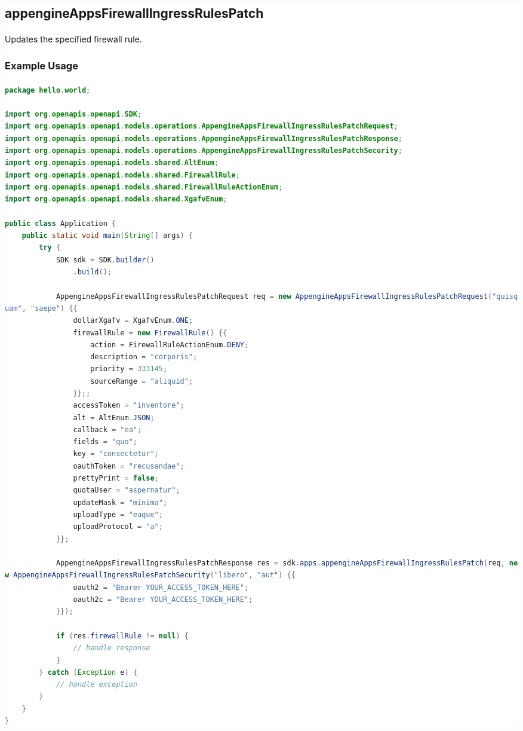 ## appengineAppsFirewallIngressRulesPatch

Updates the specified firewall rule.

### Example Usage

```java
package hello.world;

import org.openapis.openapi.SDK;
import org.openapis.openapi.models.operations.AppengineAppsFirewallIngressRulesPatchRequest;
import org.openapis.openapi.models.operations.AppengineAppsFirewallIngressRulesPatchResponse;
import org.openapis.openapi.models.operations.AppengineAppsFirewallIngressRulesPatchSecurity;
import org.openapis.openapi.models.shared.AltEnum;
import org.openapis.openapi.models.shared.FirewallRule;
import org.openapis.openapi.models.shared.FirewallRuleActionEnum;
import org.openapis.openapi.models.shared.XgafvEnum;

public class Application {
    public static void main(String[] args) {
        try {
            SDK sdk = SDK.builder()
                .build();

            AppengineAppsFirewallIngressRulesPatchRequest req = new AppengineAppsFirewallIngressRulesPatchRequest("quisquam", "saepe") {{
                dollarXgafv = XgafvEnum.ONE;
                firewallRule = new FirewallRule() {{
                    action = FirewallRuleActionEnum.DENY;
                    description = "corporis";
                    priority = 333145;
                    sourceRange = "aliquid";
                }};;
                accessToken = "inventore";
                alt = AltEnum.JSON;
                callback = "ea";
                fields = "quo";
                key = "consectetur";
                oauthToken = "recusandae";
                prettyPrint = false;
                quotaUser = "aspernatur";
                updateMask = "minima";
                uploadType = "eaque";
                uploadProtocol = "a";
            }};            

            AppengineAppsFirewallIngressRulesPatchResponse res = sdk.apps.appengineAppsFirewallIngressRulesPatch(req, new AppengineAppsFirewallIngressRulesPatchSecurity("libero", "aut") {{
                oauth2 = "Bearer YOUR_ACCESS_TOKEN_HERE";
                oauth2c = "Bearer YOUR_ACCESS_TOKEN_HERE";
            }});

            if (res.firewallRule != null) {
                // handle response
            }
        } catch (Exception e) {
            // handle exception
        }
    }
}
```
